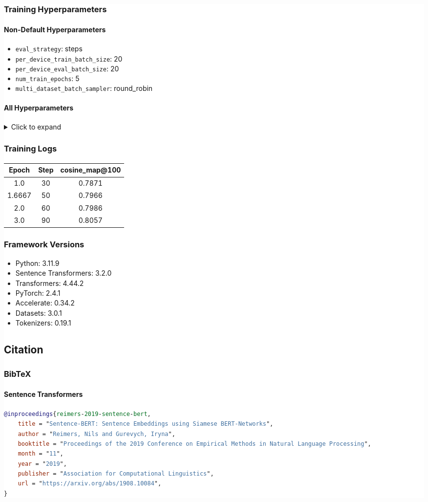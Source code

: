 ### Training Hyperparameters
#### Non-Default Hyperparameters

- `eval_strategy`: steps
- `per_device_train_batch_size`: 20
- `per_device_eval_batch_size`: 20
- `num_train_epochs`: 5
- `multi_dataset_batch_sampler`: round_robin

#### All Hyperparameters
<details><summary>Click to expand</summary></details>

### Training Logs
| Epoch  | Step | cosine_map@100 |
|:------:|:----:|:--------------:|
| 1.0    | 30   | 0.7871         |
| 1.6667 | 50   | 0.7966         |
| 2.0    | 60   | 0.7986         |
| 3.0    | 90   | 0.8057         |


### Framework Versions
- Python: 3.11.9
- Sentence Transformers: 3.2.0
- Transformers: 4.44.2
- PyTorch: 2.4.1
- Accelerate: 0.34.2
- Datasets: 3.0.1
- Tokenizers: 0.19.1

## Citation

### BibTeX

#### Sentence Transformers
```bibtex
@inproceedings{reimers-2019-sentence-bert,
    title = "Sentence-BERT: Sentence Embeddings using Siamese BERT-Networks",
    author = "Reimers, Nils and Gurevych, Iryna",
    booktitle = "Proceedings of the 2019 Conference on Empirical Methods in Natural Language Processing",
    month = "11",
    year = "2019",
    publisher = "Association for Computational Linguistics",
    url = "https://arxiv.org/abs/1908.10084",
}
```
